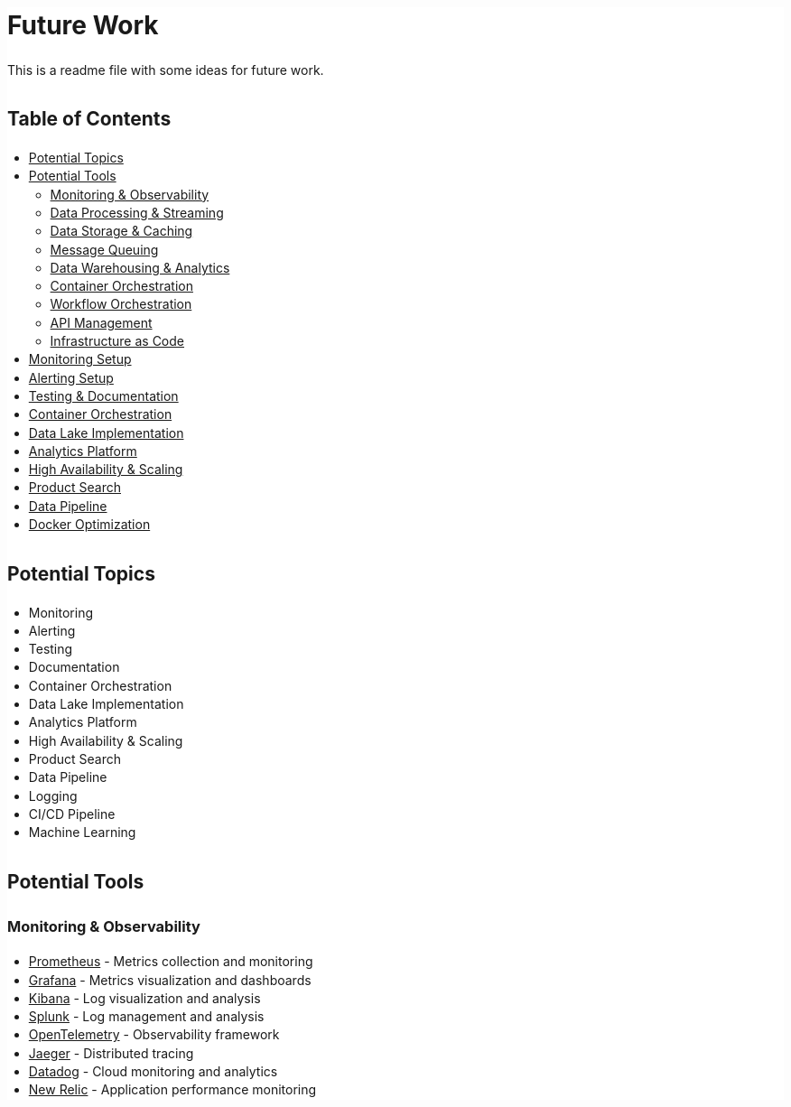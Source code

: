 # Future Work
This is a readme file with some ideas for future work.

## Table of Contents
- [Potential Topics](#potential-topics)
- [Potential Tools](#potential-tools)
  - [Monitoring & Observability](#monitoring--observability)
  - [Data Processing & Streaming](#data-processing--streaming)
  - [Data Storage & Caching](#data-storage--caching)
  - [Message Queuing](#message-queuing)
  - [Data Warehousing & Analytics](#data-warehousing--analytics)
  - [Container Orchestration](#container-orchestration)
  - [Workflow Orchestration](#workflow-orchestration)
  - [API Management](#api-management)
  - [Infrastructure as Code](#infrastructure-as-code)
- [Monitoring Setup](#monitoring-setup-todo)
- [Alerting Setup](#alerting-setup-todo)
- [Testing & Documentation](#testing--documentation-todo)
- [Container Orchestration](#container-orchestration-todo)
- [Data Lake Implementation](#data-lake-implementation-todo)
- [Analytics Platform](#analytics-platform-todo)
- [High Availability & Scaling](#high-availability--scaling-todo)
- [Product Search](#product-search-todo)
- [Data Pipeline](#data-pipeline-todo)
- [Docker Optimization](#docker-optimization-todo)  

## Potential Topics
  - Monitoring
  - Alerting
  - Testing
  - Documentation
  - Container Orchestration
  - Data Lake Implementation
  - Analytics Platform
  - High Availability & Scaling
  - Product Search
  - Data Pipeline
  - Logging
  - CI/CD Pipeline
  - Machine Learning

## Potential Tools

### Monitoring & Observability
- [Prometheus](https://prometheus.io/) - Metrics collection and monitoring
- [Grafana](https://grafana.com/) - Metrics visualization and dashboards
- [Kibana](https://www.elastic.co/kibana/) - Log visualization and analysis
- [Splunk](https://www.splunk.com/) - Log management and analysis
- [OpenTelemetry](https://opentelemetry.io/) - Observability framework
- [Jaeger](https://www.jaegertracing.io/) - Distributed tracing
- [Datadog](https://www.datadog.com/) - Cloud monitoring and analytics
- [New Relic](https://newrelic.com/) - Application performance monitoring
